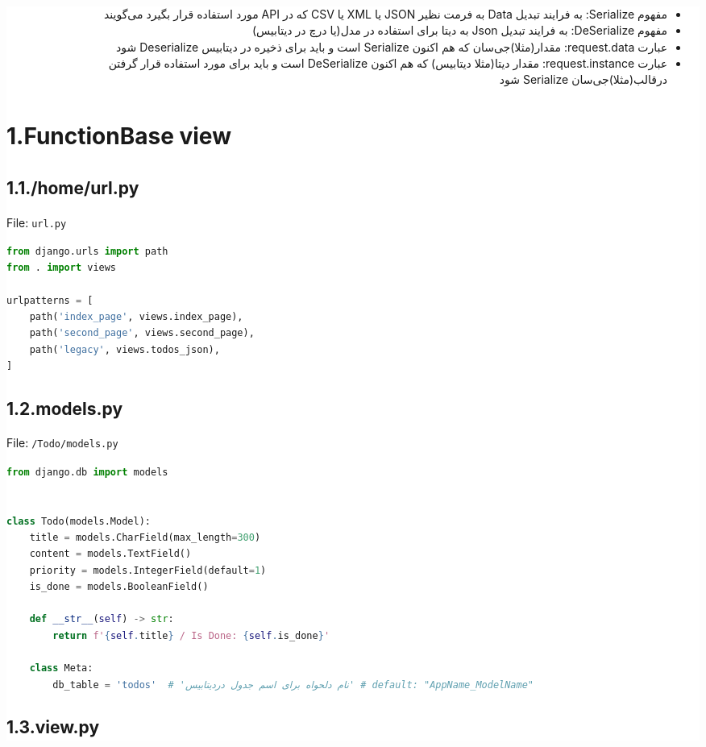 <div style="direction: rtl">

* مفهوم Serialize: به فرایند تبدیل Data به فرمت نظیر JSON یا XML یا CSV که در API مورد استفاده قرار بگیرد می‌گویند
* مفهوم DeSerialize: به فرایند تبدیل Json به دیتا برای استفاده در مدل(یا درچ در دیتابیس)
* عبارت request.data: مقدار(مثلا)جی‌سان که هم اکنون Serialize است و باید برای ذخیره در دیتابیس Deserialize شود
* عبارت request.instance: مقدار دیتا(مثلا دیتابیس) که هم اکنون DeSerialize است و باید برای مورد استفاده قرار گرفتن درقالب(مثلا)جی‌سان Serialize شود

</div> 

# 1.FunctionBase view

## 1.1./home/url.py

File: `url.py`

```python
from django.urls import path
from . import views

urlpatterns = [
    path('index_page', views.index_page),
    path('second_page', views.second_page),
    path('legacy', views.todos_json),
]
```

## 1.2.models.py

File: `/Todo/models.py`

```python
from django.db import models


class Todo(models.Model):
    title = models.CharField(max_length=300)
    content = models.TextField()
    priority = models.IntegerField(default=1)
    is_done = models.BooleanField()

    def __str__(self) -> str:
        return f'{self.title} / Is Done: {self.is_done}'

    class Meta:
        db_table = 'todos'  # 'نام دلحواه برای اسم جدول دردیتابیس' # default: "AppName_ModelName"
```

## 1.3.view.py
